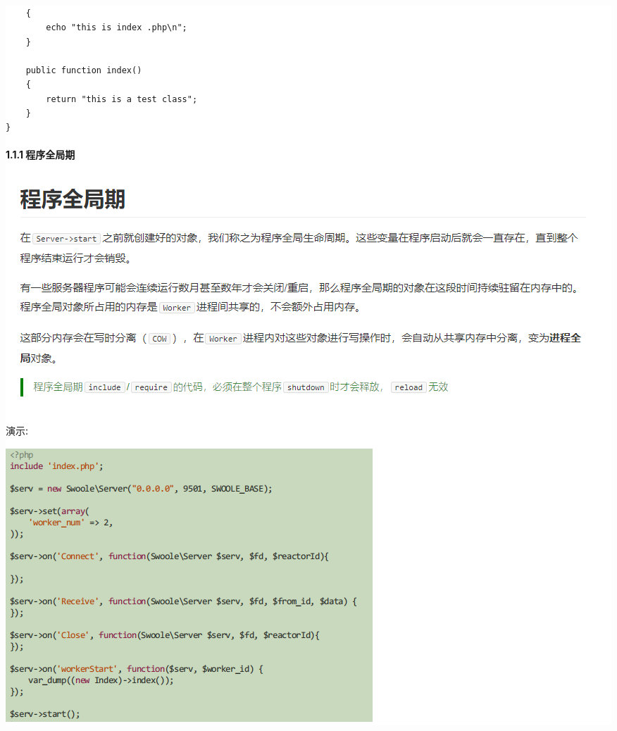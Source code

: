 ````
    {
        echo "this is index .php\n";
    }
    
    public function index()
    {
        return "this is a test class";
    }   
}
````
#### 1.1.1 程序全局期
![](pic/19c3d78c.png)

演示:

![](pic/2f1a26a3.png)
